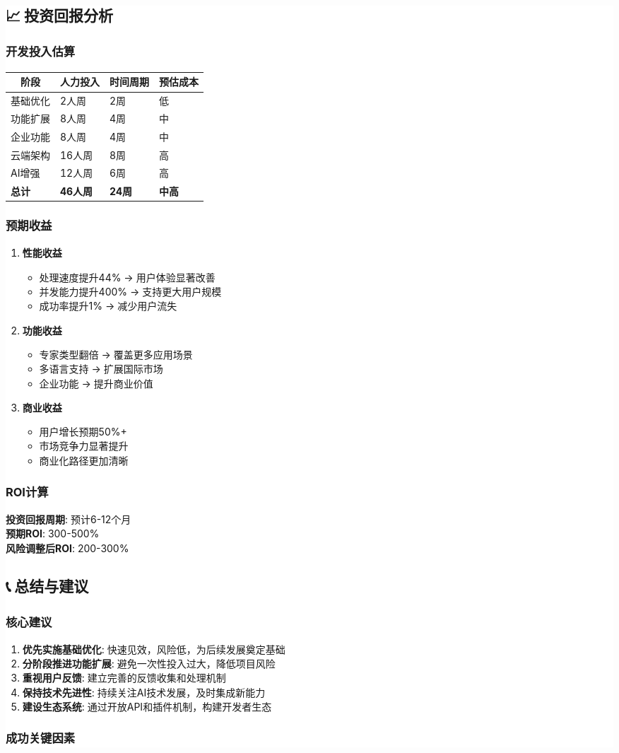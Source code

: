 ## 📈 投资回报分析

### 开发投入估算

| 阶段 | 人力投入 | 时间周期 | 预估成本 |
|------|----------|----------|----------|
| 基础优化 | 2人周 | 2周 | 低 |
| 功能扩展 | 8人周 | 4周 | 中 |
| 企业功能 | 8人周 | 4周 | 中 |
| 云端架构 | 16人周 | 8周 | 高 |
| AI增强 | 12人周 | 6周 | 高 |
| **总计** | **46人周** | **24周** | **中高** |

### 预期收益

1. **性能收益**
   - 处理速度提升44% → 用户体验显著改善
   - 并发能力提升400% → 支持更大用户规模
   - 成功率提升1% → 减少用户流失

2. **功能收益**
   - 专家类型翻倍 → 覆盖更多应用场景
   - 多语言支持 → 扩展国际市场
   - 企业功能 → 提升商业价值

3. **商业收益**
   - 用户增长预期50%+
   - 市场竞争力显著提升
   - 商业化路径更加清晰

### ROI计算

**投资回报周期**: 预计6-12个月  
**预期ROI**: 300-500%  
**风险调整后ROI**: 200-300%  

## 📞 总结与建议

### 核心建议

1. **优先实施基础优化**: 快速见效，风险低，为后续发展奠定基础
2. **分阶段推进功能扩展**: 避免一次性投入过大，降低项目风险
3. **重视用户反馈**: 建立完善的反馈收集和处理机制
4. **保持技术先进性**: 持续关注AI技术发展，及时集成新能力
5. **建设生态系统**: 通过开放API和插件机制，构建开发者生态

### 成功关键因素

